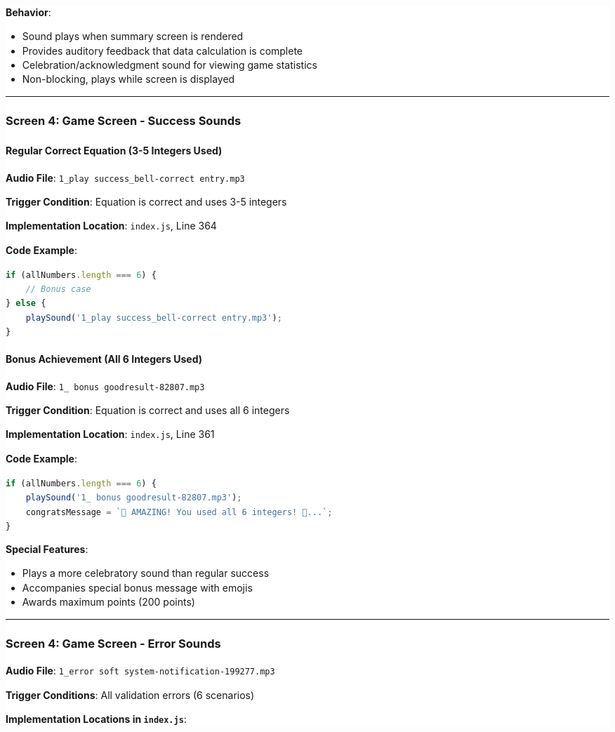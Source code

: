 **Behavior**:
- Sound plays when summary screen is rendered
- Provides auditory feedback that data calculation is complete
- Celebration/acknowledgment sound for viewing game statistics
- Non-blocking, plays while screen is displayed

---

### Screen 4: Game Screen - Success Sounds

#### Regular Correct Equation (3-5 Integers Used)

**Audio File**: `1_play success_bell-correct entry.mp3`

**Trigger Condition**: Equation is correct and uses 3-5 integers

**Implementation Location**: `index.js`, Line 364

**Code Example**:
```javascript
if (allNumbers.length === 6) {
    // Bonus case
} else {
    playSound('1_play success_bell-correct entry.mp3');
}
```

#### Bonus Achievement (All 6 Integers Used)

**Audio File**: `1_ bonus goodresult-82807.mp3`

**Trigger Condition**: Equation is correct and uses all 6 integers

**Implementation Location**: `index.js`, Line 361

**Code Example**:
```javascript
if (allNumbers.length === 6) {
    playSound('1_ bonus goodresult-82807.mp3');
    congratsMessage = `🌟 AMAZING! You used all 6 integers! 🌟...`;
}
```

**Special Features**:
- Plays a more celebratory sound than regular success
- Accompanies special bonus message with emojis
- Awards maximum points (200 points)

---

### Screen 4: Game Screen - Error Sounds

**Audio File**: `1_error soft system-notification-199277.mp3`

**Trigger Conditions**: All validation errors (6 scenarios)

**Implementation Locations in `index.js`**:
